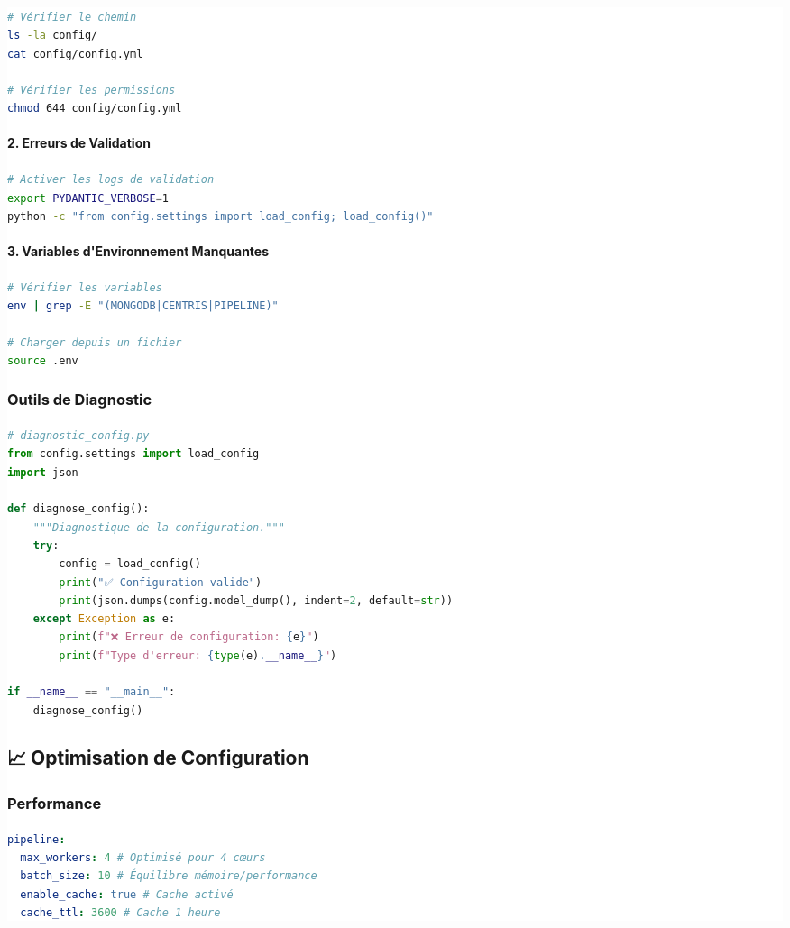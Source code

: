 ```bash
# Vérifier le chemin
ls -la config/
cat config/config.yml

# Vérifier les permissions
chmod 644 config/config.yml
```

#### **2. Erreurs de Validation**

```bash
# Activer les logs de validation
export PYDANTIC_VERBOSE=1
python -c "from config.settings import load_config; load_config()"
```

#### **3. Variables d'Environnement Manquantes**

```bash
# Vérifier les variables
env | grep -E "(MONGODB|CENTRIS|PIPELINE)"

# Charger depuis un fichier
source .env
```

### **Outils de Diagnostic**

```python
# diagnostic_config.py
from config.settings import load_config
import json

def diagnose_config():
    """Diagnostique de la configuration."""
    try:
        config = load_config()
        print("✅ Configuration valide")
        print(json.dumps(config.model_dump(), indent=2, default=str))
    except Exception as e:
        print(f"❌ Erreur de configuration: {e}")
        print(f"Type d'erreur: {type(e).__name__}")

if __name__ == "__main__":
    diagnose_config()
```

## 📈 Optimisation de Configuration

### **Performance**

```yaml
pipeline:
  max_workers: 4 # Optimisé pour 4 cœurs
  batch_size: 10 # Équilibre mémoire/performance
  enable_cache: true # Cache activé
  cache_ttl: 3600 # Cache 1 heure
```
